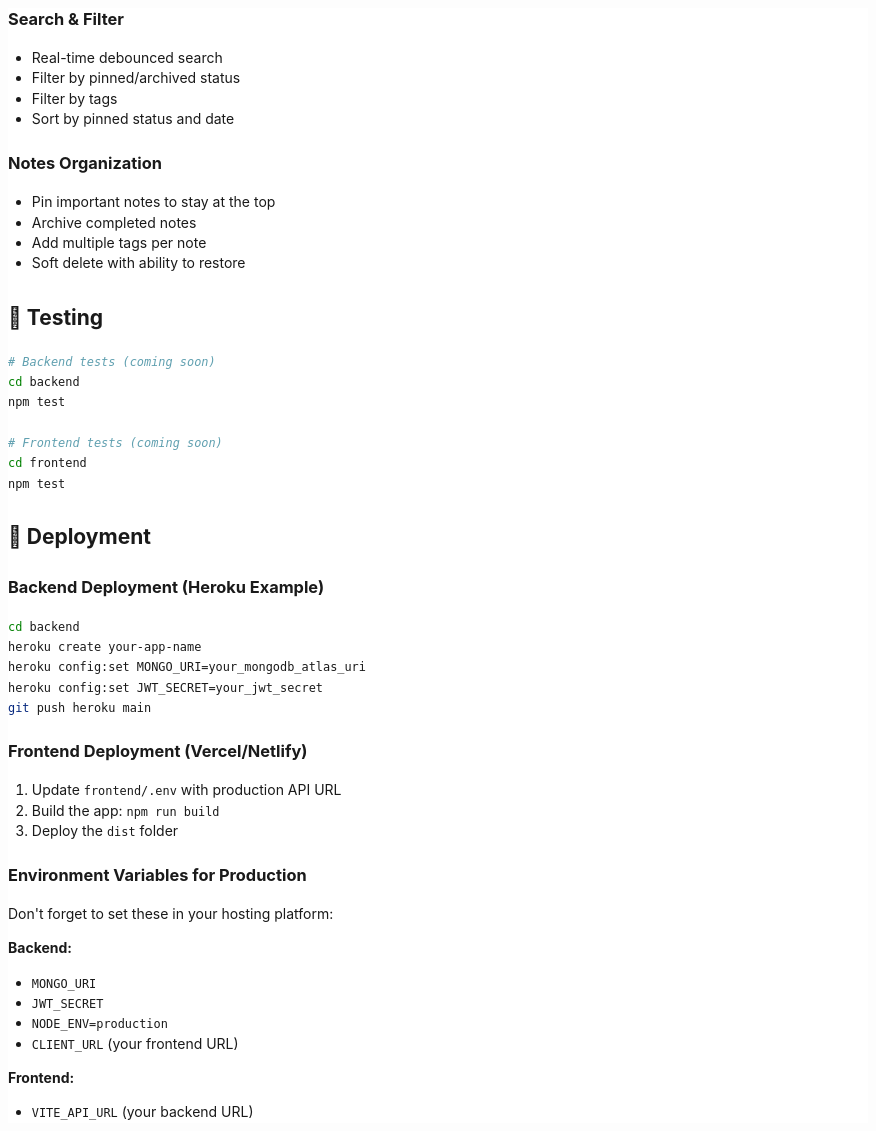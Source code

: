 ### Search & Filter
- Real-time debounced search
- Filter by pinned/archived status
- Filter by tags
- Sort by pinned status and date

### Notes Organization
- Pin important notes to stay at the top
- Archive completed notes
- Add multiple tags per note
- Soft delete with ability to restore

## 🧪 Testing
```bash
# Backend tests (coming soon)
cd backend
npm test

# Frontend tests (coming soon)
cd frontend
npm test
```

## 🚀 Deployment

### Backend Deployment (Heroku Example)
```bash
cd backend
heroku create your-app-name
heroku config:set MONGO_URI=your_mongodb_atlas_uri
heroku config:set JWT_SECRET=your_jwt_secret
git push heroku main
```

### Frontend Deployment (Vercel/Netlify)

1. Update `frontend/.env` with production API URL
2. Build the app: `npm run build`
3. Deploy the `dist` folder

### Environment Variables for Production

Don't forget to set these in your hosting platform:

**Backend:**
- `MONGO_URI`
- `JWT_SECRET`
- `NODE_ENV=production`
- `CLIENT_URL` (your frontend URL)

**Frontend:**
- `VITE_API_URL` (your backend URL)
